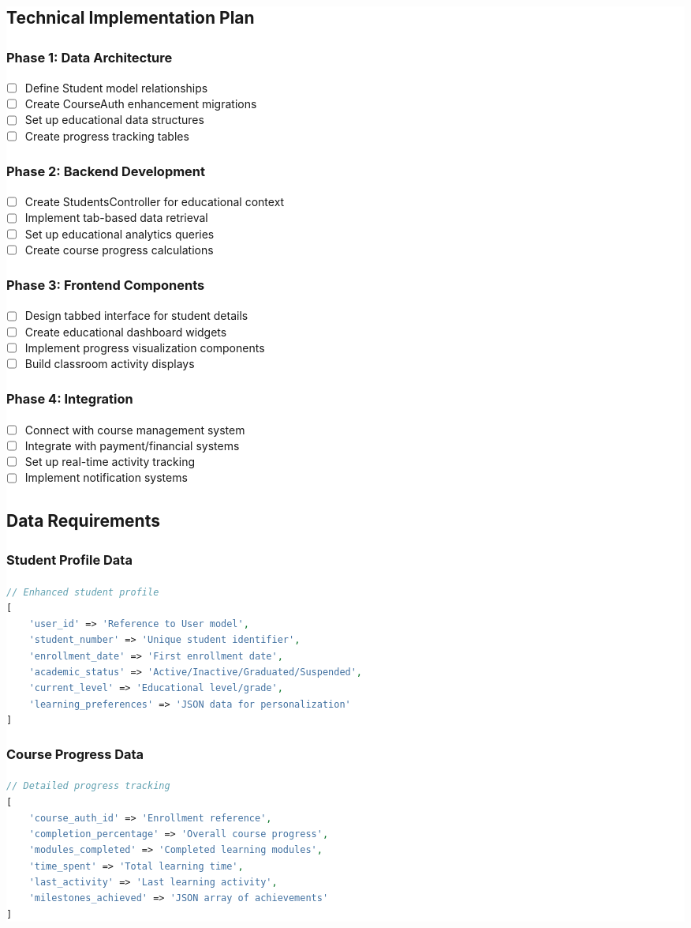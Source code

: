 ## Technical Implementation Plan

### Phase 1: Data Architecture
- [ ] Define Student model relationships
- [ ] Create CourseAuth enhancement migrations
- [ ] Set up educational data structures
- [ ] Create progress tracking tables

### Phase 2: Backend Development
- [ ] Create StudentsController for educational context
- [ ] Implement tab-based data retrieval
- [ ] Set up educational analytics queries
- [ ] Create course progress calculations

### Phase 3: Frontend Components
- [ ] Design tabbed interface for student details
- [ ] Create educational dashboard widgets
- [ ] Implement progress visualization components
- [ ] Build classroom activity displays

### Phase 4: Integration
- [ ] Connect with course management system
- [ ] Integrate with payment/financial systems
- [ ] Set up real-time activity tracking
- [ ] Implement notification systems

## Data Requirements

### Student Profile Data
```php
// Enhanced student profile
[
    'user_id' => 'Reference to User model',
    'student_number' => 'Unique student identifier',
    'enrollment_date' => 'First enrollment date',
    'academic_status' => 'Active/Inactive/Graduated/Suspended',
    'current_level' => 'Educational level/grade',
    'learning_preferences' => 'JSON data for personalization'
]
```

### Course Progress Data
```php
// Detailed progress tracking
[
    'course_auth_id' => 'Enrollment reference',
    'completion_percentage' => 'Overall course progress',
    'modules_completed' => 'Completed learning modules',
    'time_spent' => 'Total learning time',
    'last_activity' => 'Last learning activity',
    'milestones_achieved' => 'JSON array of achievements'
]
```
